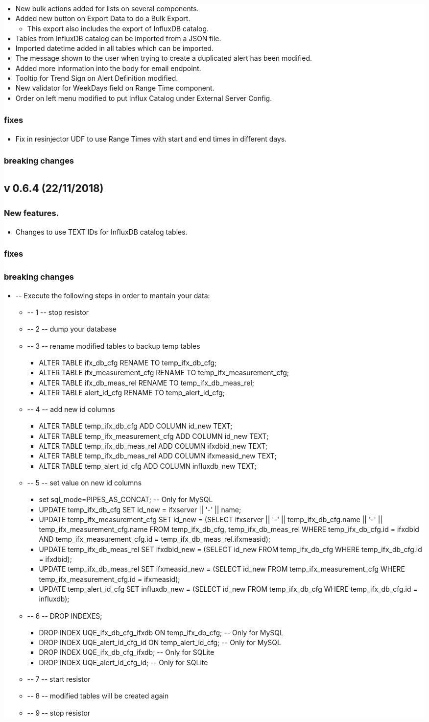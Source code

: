 * New bulk actions added for lists on several components.
* Added new button on Export Data to do a Bulk Export.
  * This export also includes the export of InfluxDB catalog.
* Tables from InfluxDB catalog can be imported from a JSON file.
* Imported datetime added in all tables which can be imported.
* The message shown to the user when trying to create a duplicated alert has been modified.
* Added more information into the body for email endpoint.
* Tooltip for Trend Sign on Alert Definition modified.
* New validator for WeekDays field on Range Time component.
* Order on left menu modified to put Influx Catalog under External Server Config.

### fixes

* Fix in resinjector UDF to use Range Times with start and end times in different days.

### breaking changes


## v 0.6.4  (22/11/2018)

### New features.

* Changes to use TEXT IDs for InfluxDB catalog tables.

### fixes


### breaking changes

* -- Execute the following steps in order to mantain your data:

  * -- 1 -- stop resistor
  * -- 2 -- dump your database
  * -- 3 -- rename modified tables to backup temp tables
    * ALTER TABLE ifx_db_cfg RENAME TO temp_ifx_db_cfg;
    * ALTER TABLE ifx_measurement_cfg RENAME TO temp_ifx_measurement_cfg;
    * ALTER TABLE ifx_db_meas_rel RENAME TO temp_ifx_db_meas_rel;
    * ALTER TABLE alert_id_cfg RENAME TO temp_alert_id_cfg;
  * -- 4 -- add new id columns
    * ALTER TABLE temp_ifx_db_cfg ADD COLUMN id_new TEXT;
    * ALTER TABLE temp_ifx_measurement_cfg ADD COLUMN id_new TEXT;
    * ALTER TABLE temp_ifx_db_meas_rel ADD COLUMN ifxdbid_new TEXT;
    * ALTER TABLE temp_ifx_db_meas_rel ADD COLUMN ifxmeasid_new TEXT;
    * ALTER TABLE temp_alert_id_cfg ADD COLUMN influxdb_new TEXT;

  * -- 5 -- set value on new id columns
    * set sql_mode=PIPES_AS_CONCAT; -- Only for MySQL
    * UPDATE temp_ifx_db_cfg SET id_new = ifxserver || '-' || name;
    * UPDATE temp_ifx_measurement_cfg SET id_new = (SELECT ifxserver || '-' || temp_ifx_db_cfg.name || '-' || temp_ifx_measurement_cfg.name FROM temp_ifx_db_cfg, temp_ifx_db_meas_rel WHERE temp_ifx_db_cfg.id = ifxdbid AND temp_ifx_measurement_cfg.id = temp_ifx_db_meas_rel.ifxmeasid);
    * UPDATE temp_ifx_db_meas_rel SET ifxdbid_new = (SELECT id_new FROM temp_ifx_db_cfg WHERE temp_ifx_db_cfg.id = ifxdbid);
    * UPDATE temp_ifx_db_meas_rel SET ifxmeasid_new = (SELECT id_new FROM temp_ifx_measurement_cfg WHERE temp_ifx_measurement_cfg.id = ifxmeasid);
    * UPDATE temp_alert_id_cfg SET influxdb_new = (SELECT id_new FROM temp_ifx_db_cfg WHERE temp_ifx_db_cfg.id = influxdb);
  * -- 6 -- DROP INDEXES;
    * DROP INDEX UQE_ifx_db_cfg_ifxdb ON temp_ifx_db_cfg; -- Only for MySQL
    * DROP INDEX UQE_alert_id_cfg_id ON temp_alert_id_cfg; -- Only for MySQL
    * DROP INDEX UQE_ifx_db_cfg_ifxdb; -- Only for SQLite
    * DROP INDEX UQE_alert_id_cfg_id; -- Only for SQLite
  * -- 7 -- start resistor
  * -- 8 -- modified tables will be created again
  * -- 9 -- stop resistor